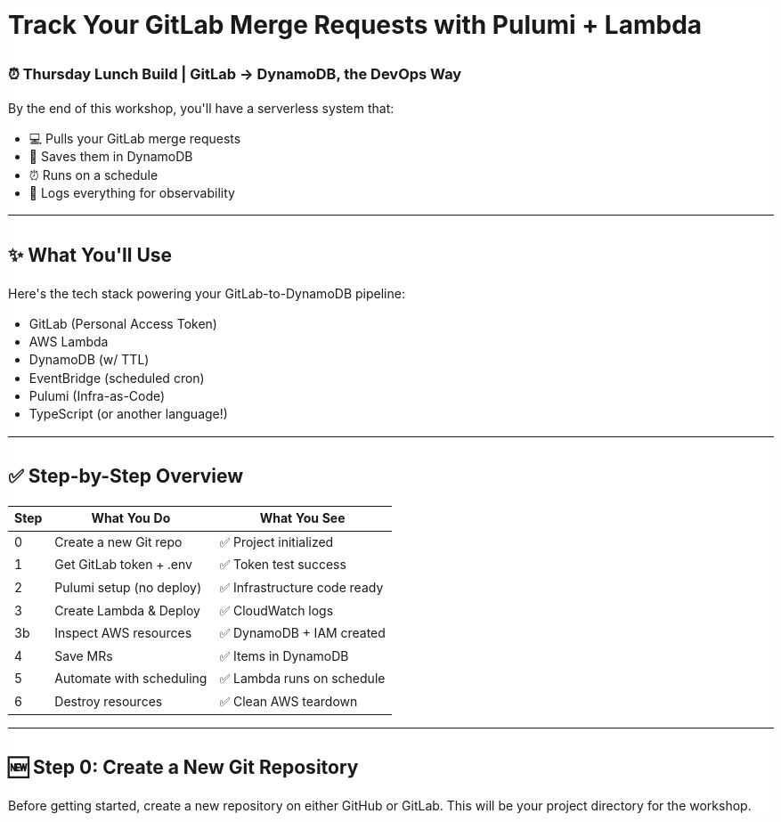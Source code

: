 # Track Your GitLab Merge Requests with Pulumi + Lambda

### ⏰ Thursday Lunch Build | GitLab → DynamoDB, the DevOps Way

By the end of this workshop, you'll have a serverless system that:

* 💻 Pulls your GitLab merge requests
* 📂 Saves them in DynamoDB
* ⏰ Runs on a schedule
* 💬 Logs everything for observability

---

## ✨ What You'll Use

Here's the tech stack powering your GitLab-to-DynamoDB pipeline:

* GitLab (Personal Access Token)
* AWS Lambda
* DynamoDB (w/ TTL)
* EventBridge (scheduled cron)
* Pulumi (Infra-as-Code)
* TypeScript (or another language!)

---

## ✅ Step-by-Step Overview

| Step | What You Do              | What You See              |
| ---- | ------------------------ | ------------------------- |
| 0    | Create a new Git repo    | ✅ Project initialized     |
| 1    | Get GitLab token + .env  | ✅ Token test success      |
| 2    | Pulumi setup (no deploy) | ✅ Infrastructure code ready |
| 3    | Create Lambda & Deploy   | ✅ CloudWatch logs         |
| 3b   | Inspect AWS resources    | ✅ DynamoDB + IAM created  |
| 4    | Save MRs                 | ✅ Items in DynamoDB       |
| 5    | Automate with scheduling | ✅ Lambda runs on schedule |
| 6    | Destroy resources        | ✅ Clean AWS teardown      |

---

## 🆕 Step 0: Create a New Git Repository

Before getting started, create a new repository on either GitHub or GitLab. This will be your project directory for the workshop.
